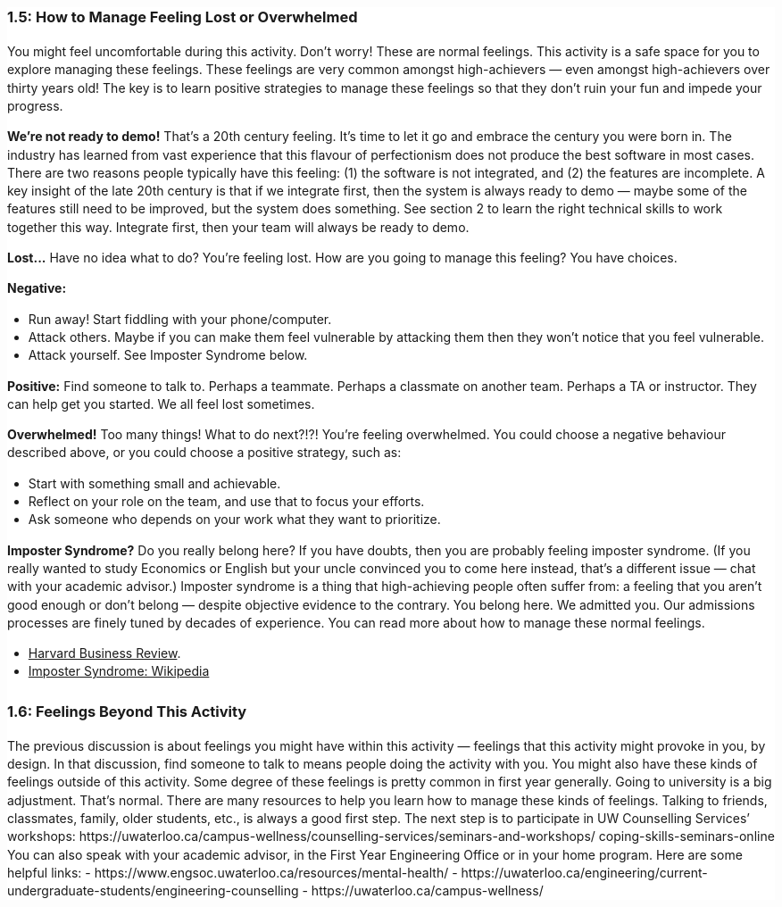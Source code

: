 <h3 id='1.5'>1.5: How to Manage Feeling Lost or Overwhelmed</h3>
You might feel uncomfortable during this activity. Don’t worry! These are normal feelings. This activity is a safe space for you to explore managing these feelings. These feelings are very common amongst high-achievers — even amongst high-achievers over thirty years old! The key is to learn positive strategies to manage these feelings so that they don’t ruin your fun and impede your progress.  

**We’re not ready to demo!** That’s a 20th century feeling. It’s time to let it go and embrace the century you were born in. The industry has learned from vast experience that this flavour of perfectionism does not produce the best software in most cases. There are two reasons people typically have this feeling: (1) the software is not integrated, and (2) the features are incomplete. A key insight of the late 20th century is that if we integrate first, then the system is always ready to demo — maybe some of the features still need to be improved, but the system does something. See section 2 to learn the right technical skills to work together this way. Integrate first, then your team will always be ready to demo.

**Lost...** Have no idea what to do? You’re feeling lost. How are you going to manage this feeling? You have choices. 

**Negative:**
- Run away! Start fiddling with your phone/computer. 
- Attack others. Maybe if you can make them feel vulnerable by attacking them then they won’t notice that you feel vulnerable. 
- Attack yourself. See Imposter Syndrome below. 

**Positive:** Find someone to talk to. Perhaps a teammate. Perhaps a classmate on another team. Perhaps a TA or instructor. They can help get you started. We all feel lost sometimes. 

**Overwhelmed!** Too many things! What to do next?!?! You’re feeling overwhelmed. You could choose a negative behaviour described above, or you could choose a positive strategy, such as: 
- Start with something small and achievable. 
- Reflect on your role on the team, and use that to focus your efforts. 
- Ask someone who depends on your work what they want to prioritize.


**Imposter Syndrome?** Do you really belong here? If you have doubts, then you are probably feeling imposter syndrome. (If you really wanted to study Economics or English but your uncle convinced you to come here instead, that’s a different issue — chat with your academic advisor.) Imposter syndrome is a thing that high-achieving people often suffer from: a feeling that you aren’t good enough or don’t belong — despite objective evidence to the contrary. You belong here. We admitted you. Our admissions processes are finely tuned by decades of experience. You can read more about how to manage these normal feelings.
- [Harvard Business Review](https://hbr.org/2008/05/overcoming-imposter-syndrome). 
- [Imposter Syndrome: Wikipedia](https://en.wikipedia.org/wiki/Impostor_syndrome)

<h3 id='1.6'>1.6: Feelings Beyond This Activity</h3>
The previous discussion is about feelings you might have within this activity — feelings that this activity might provoke in you, by design. In that discussion, find someone to talk to means people doing the activity with you. You might also have these kinds of feelings outside of this activity. Some degree of these feelings is pretty common in first year generally. Going to university is a big adjustment. That’s normal. There are many resources to help you learn how to manage these kinds of feelings. Talking to friends, classmates, family, older students, etc., is always a good first step. The next step is to participate in UW Counselling Services’ workshops: https://uwaterloo.ca/campus-wellness/counselling-services/seminars-and-workshops/ coping-skills-seminars-online You can also speak with your academic advisor, in the First Year Engineering Office or in your home program. Here are some helpful links: 
- https://www.engsoc.uwaterloo.ca/resources/mental-health/ 
- https://uwaterloo.ca/engineering/current-undergraduate-students/engineering-counselling 
- https://uwaterloo.ca/campus-wellness/
